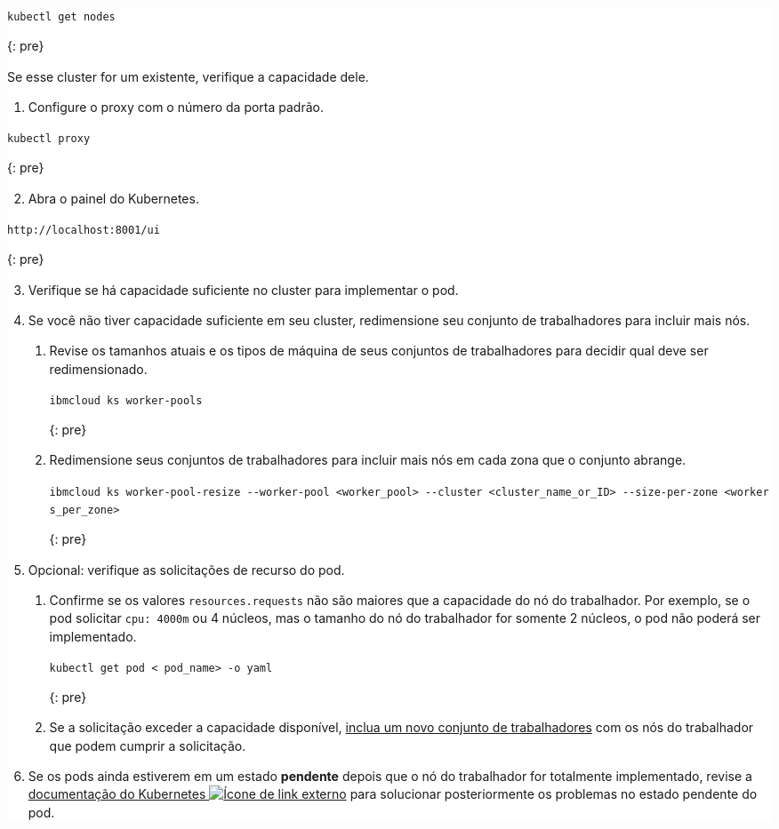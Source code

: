 ```
kubectl get nodes
```
{: pre}

Se esse cluster for um existente, verifique a capacidade dele.

1.  Configure o proxy com o número da porta padrão.

  ```
  kubectl proxy
  ```
   {: pre}

2.  Abra o painel do Kubernetes.

  ```
  http://localhost:8001/ui
  ```
  {: pre}

3.  Verifique se há capacidade suficiente no cluster para implementar o pod.

4.  Se você não tiver capacidade suficiente em seu cluster, redimensione seu conjunto de trabalhadores para incluir mais nós.

    1.  Revise os tamanhos atuais e os tipos de máquina de seus conjuntos de trabalhadores para decidir qual deve ser redimensionado.

        ```
        ibmcloud ks worker-pools
        ```
        {: pre}

    2.  Redimensione seus conjuntos de trabalhadores para incluir mais nós em cada zona que o conjunto abrange.

        ```
        ibmcloud ks worker-pool-resize --worker-pool <worker_pool> --cluster <cluster_name_or_ID> --size-per-zone <workers_per_zone>
        ```
        {: pre}

5.  Opcional: verifique as solicitações de recurso do pod.

    1.  Confirme se os valores `resources.requests` não são maiores que a capacidade do nó do trabalhador. Por exemplo, se o pod solicitar `cpu: 4000m` ou 4 núcleos, mas o tamanho do nó do trabalhador for somente 2 núcleos, o pod não poderá ser implementado.

        ```
        kubectl get pod < pod_name> -o yaml
        ```
        {: pre}

    2.  Se a solicitação exceder a capacidade disponível, [inclua um novo conjunto de trabalhadores](/docs/containers?topic=containers-add_workers#add_pool) com os nós do trabalhador que podem cumprir a solicitação.

6.  Se os pods ainda estiverem em um estado **pendente** depois que o nó do trabalhador for totalmente implementado, revise a [documentação do Kubernetes ![Ícone de link externo](../icons/launch-glyph.svg "Ícone de link externo")](https://kubernetes.io/docs/tasks/debug-application-cluster/debug-pod-replication-controller/#my-pod-stays-pending) para solucionar posteriormente os problemas no estado pendente do pod.
